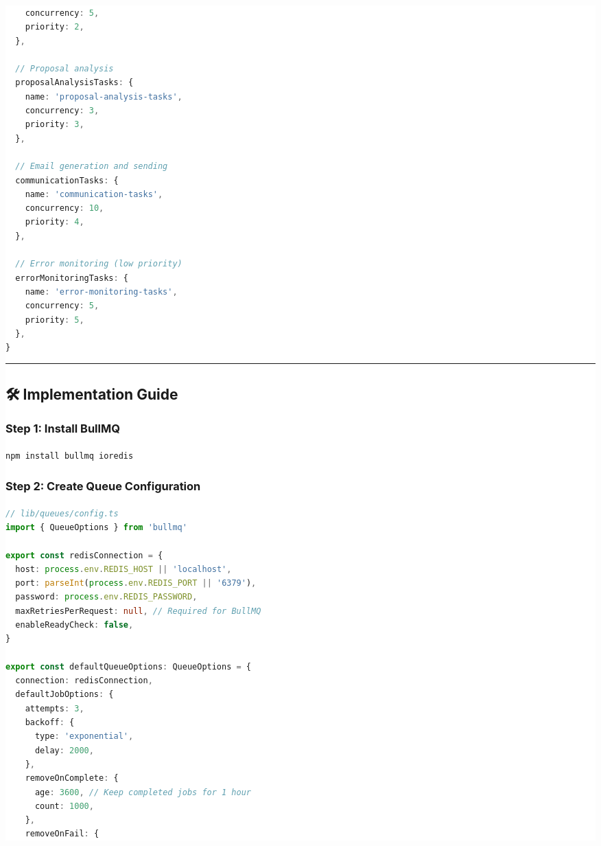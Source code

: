 ```typescript
    concurrency: 5,
    priority: 2,
  },

  // Proposal analysis
  proposalAnalysisTasks: {
    name: 'proposal-analysis-tasks',
    concurrency: 3,
    priority: 3,
  },

  // Email generation and sending
  communicationTasks: {
    name: 'communication-tasks',
    concurrency: 10,
    priority: 4,
  },

  // Error monitoring (low priority)
  errorMonitoringTasks: {
    name: 'error-monitoring-tasks',
    concurrency: 5,
    priority: 5,
  },
}
```

---

## 🛠️ Implementation Guide

### Step 1: Install BullMQ

```bash
npm install bullmq ioredis
```

### Step 2: Create Queue Configuration

```typescript
// lib/queues/config.ts
import { QueueOptions } from 'bullmq'

export const redisConnection = {
  host: process.env.REDIS_HOST || 'localhost',
  port: parseInt(process.env.REDIS_PORT || '6379'),
  password: process.env.REDIS_PASSWORD,
  maxRetriesPerRequest: null, // Required for BullMQ
  enableReadyCheck: false,
}

export const defaultQueueOptions: QueueOptions = {
  connection: redisConnection,
  defaultJobOptions: {
    attempts: 3,
    backoff: {
      type: 'exponential',
      delay: 2000,
    },
    removeOnComplete: {
      age: 3600, // Keep completed jobs for 1 hour
      count: 1000,
    },
    removeOnFail: {
```